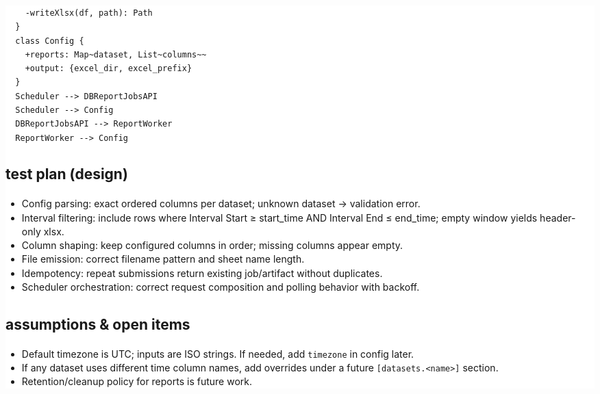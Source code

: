 ```mermaid
    -writeXlsx(df, path): Path
  }
  class Config {
    +reports: Map~dataset, List~columns~~
    +output: {excel_dir, excel_prefix}
  }
  Scheduler --> DBReportJobsAPI
  Scheduler --> Config
  DBReportJobsAPI --> ReportWorker
  ReportWorker --> Config
```

## test plan (design)

- Config parsing: exact ordered columns per dataset; unknown dataset → validation error.
- Interval filtering: include rows where Interval Start ≥ start_time AND Interval End ≤ end_time; empty window yields header-only xlsx.
- Column shaping: keep configured columns in order; missing columns appear empty.
- File emission: correct filename pattern and sheet name length.
- Idempotency: repeat submissions return existing job/artifact without duplicates.
- Scheduler orchestration: correct request composition and polling behavior with backoff.

## assumptions & open items

- Default timezone is UTC; inputs are ISO strings. If needed, add `timezone` in config later.
- If any dataset uses different time column names, add overrides under a future `[datasets.<name>]` section.
- Retention/cleanup policy for reports is future work.
